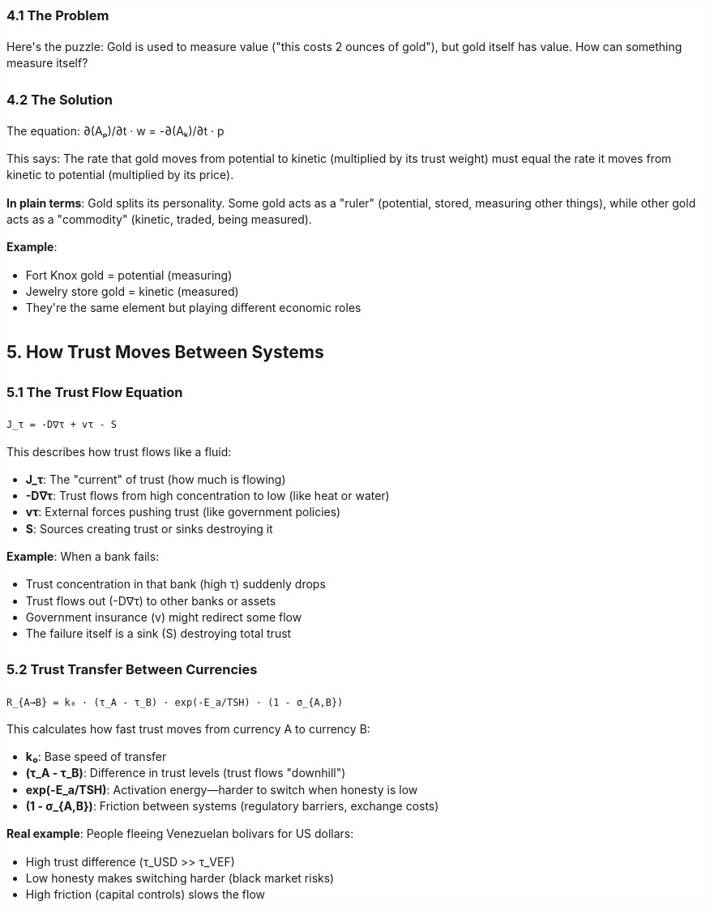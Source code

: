### 4.1 The Problem

Here's the puzzle: Gold is used to measure value ("this costs 2 ounces of gold"), but gold itself has value. How can something measure itself?

### 4.2 The Solution

The equation: ∂(Aₚ)/∂t · w = -∂(Aₖ)/∂t · p

This says: The rate that gold moves from potential to kinetic (multiplied by its trust weight) must equal the rate it moves from kinetic to potential (multiplied by its price).

**In plain terms**: Gold splits its personality. Some gold acts as a "ruler" (potential, stored, measuring other things), while other gold acts as a "commodity" (kinetic, traded, being measured).

**Example**: 
- Fort Knox gold = potential (measuring)
- Jewelry store gold = kinetic (measured)
- They're the same element but playing different economic roles

## 5. How Trust Moves Between Systems

### 5.1 The Trust Flow Equation

```
J_τ = -D∇τ + vτ - S
```

This describes how trust flows like a fluid:
- **J_τ**: The "current" of trust (how much is flowing)
- **-D∇τ**: Trust flows from high concentration to low (like heat or water)
- **vτ**: External forces pushing trust (like government policies)
- **S**: Sources creating trust or sinks destroying it

**Example**: When a bank fails:
- Trust concentration in that bank (high τ) suddenly drops
- Trust flows out (-D∇τ) to other banks or assets
- Government insurance (v) might redirect some flow
- The failure itself is a sink (S) destroying total trust

### 5.2 Trust Transfer Between Currencies

```
R_{A→B} = k₀ · (τ_A - τ_B) · exp(-E_a/TSH) · (1 - σ_{A,B})
```

This calculates how fast trust moves from currency A to currency B:

- **k₀**: Base speed of transfer
- **(τ_A - τ_B)**: Difference in trust levels (trust flows "downhill")
- **exp(-E_a/TSH)**: Activation energy—harder to switch when honesty is low
- **(1 - σ_{A,B})**: Friction between systems (regulatory barriers, exchange costs)

**Real example**: People fleeing Venezuelan bolivars for US dollars:
- High trust difference (τ_USD >> τ_VEF)
- Low honesty makes switching harder (black market risks)
- High friction (capital controls) slows the flow
